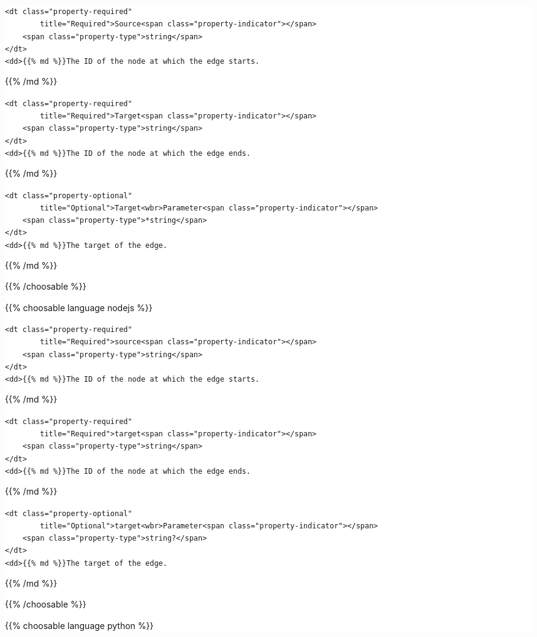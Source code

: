     <dt class="property-required"
            title="Required">Source<span class="property-indicator"></span>
        <span class="property-type">string</span>
    </dt>
    <dd>{{% md %}}The ID of the node at which the edge starts.
{{% /md %}}</dd>

    <dt class="property-required"
            title="Required">Target<span class="property-indicator"></span>
        <span class="property-type">string</span>
    </dt>
    <dd>{{% md %}}The ID of the node at which the edge ends.
{{% /md %}}</dd>

    <dt class="property-optional"
            title="Optional">Target<wbr>Parameter<span class="property-indicator"></span>
        <span class="property-type">*string</span>
    </dt>
    <dd>{{% md %}}The target of the edge.
{{% /md %}}</dd>

</dl>
{{% /choosable %}}


{{% choosable language nodejs %}}
<dl class="resources-properties">

    <dt class="property-required"
            title="Required">source<span class="property-indicator"></span>
        <span class="property-type">string</span>
    </dt>
    <dd>{{% md %}}The ID of the node at which the edge starts.
{{% /md %}}</dd>

    <dt class="property-required"
            title="Required">target<span class="property-indicator"></span>
        <span class="property-type">string</span>
    </dt>
    <dd>{{% md %}}The ID of the node at which the edge ends.
{{% /md %}}</dd>

    <dt class="property-optional"
            title="Optional">target<wbr>Parameter<span class="property-indicator"></span>
        <span class="property-type">string?</span>
    </dt>
    <dd>{{% md %}}The target of the edge.
{{% /md %}}</dd>

</dl>
{{% /choosable %}}


{{% choosable language python %}}
<dl class="resources-properties">
